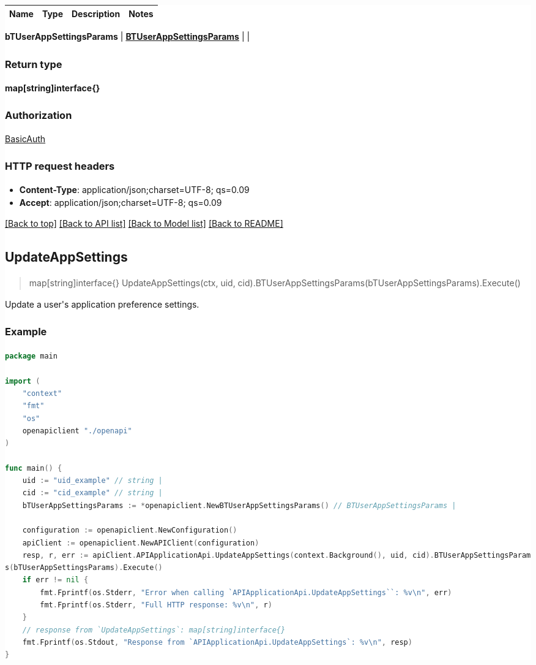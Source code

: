 
Name | Type | Description  | Notes
------------- | ------------- | ------------- | -------------


 **bTUserAppSettingsParams** | [**BTUserAppSettingsParams**](BTUserAppSettingsParams.md) |  | 

### Return type

**map[string]interface{}**

### Authorization

[BasicAuth](../README.md#BasicAuth)

### HTTP request headers

- **Content-Type**: application/json;charset=UTF-8; qs=0.09
- **Accept**: application/json;charset=UTF-8; qs=0.09

[[Back to top]](#) [[Back to API list]](../README.md#documentation-for-api-endpoints)
[[Back to Model list]](../README.md#documentation-for-models)
[[Back to README]](../README.md)


## UpdateAppSettings

> map[string]interface{} UpdateAppSettings(ctx, uid, cid).BTUserAppSettingsParams(bTUserAppSettingsParams).Execute()

Update a user's application preference settings.



### Example

```go
package main

import (
    "context"
    "fmt"
    "os"
    openapiclient "./openapi"
)

func main() {
    uid := "uid_example" // string | 
    cid := "cid_example" // string | 
    bTUserAppSettingsParams := *openapiclient.NewBTUserAppSettingsParams() // BTUserAppSettingsParams | 

    configuration := openapiclient.NewConfiguration()
    apiClient := openapiclient.NewAPIClient(configuration)
    resp, r, err := apiClient.APIApplicationApi.UpdateAppSettings(context.Background(), uid, cid).BTUserAppSettingsParams(bTUserAppSettingsParams).Execute()
    if err != nil {
        fmt.Fprintf(os.Stderr, "Error when calling `APIApplicationApi.UpdateAppSettings``: %v\n", err)
        fmt.Fprintf(os.Stderr, "Full HTTP response: %v\n", r)
    }
    // response from `UpdateAppSettings`: map[string]interface{}
    fmt.Fprintf(os.Stdout, "Response from `APIApplicationApi.UpdateAppSettings`: %v\n", resp)
}
```
